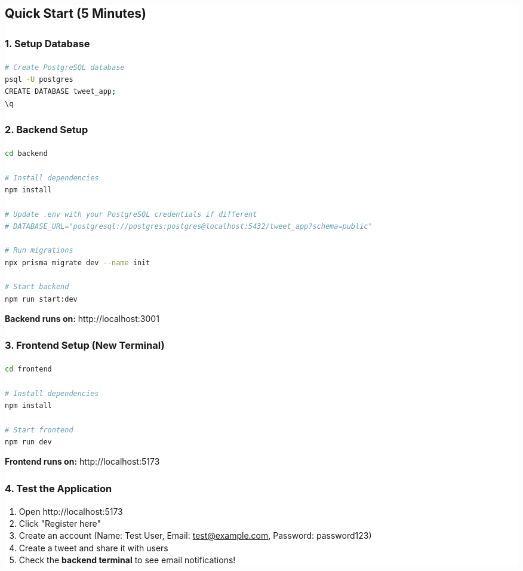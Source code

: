 ## Quick Start (5 Minutes)

### 1. Setup Database

```bash
# Create PostgreSQL database
psql -U postgres
CREATE DATABASE tweet_app;
\q
```

### 2. Backend Setup

```bash
cd backend

# Install dependencies
npm install

# Update .env with your PostgreSQL credentials if different
# DATABASE_URL="postgresql://postgres:postgres@localhost:5432/tweet_app?schema=public"

# Run migrations
npx prisma migrate dev --name init

# Start backend
npm run start:dev
```

**Backend runs on:** http://localhost:3001

### 3. Frontend Setup (New Terminal)

```bash
cd frontend

# Install dependencies
npm install

# Start frontend
npm run dev
```

**Frontend runs on:** http://localhost:5173

### 4. Test the Application

1. Open http://localhost:5173
2. Click "Register here"
3. Create an account (Name: Test User, Email: test@example.com, Password: password123)
4. Create a tweet and share it with users
5. Check the **backend terminal** to see email notifications!
